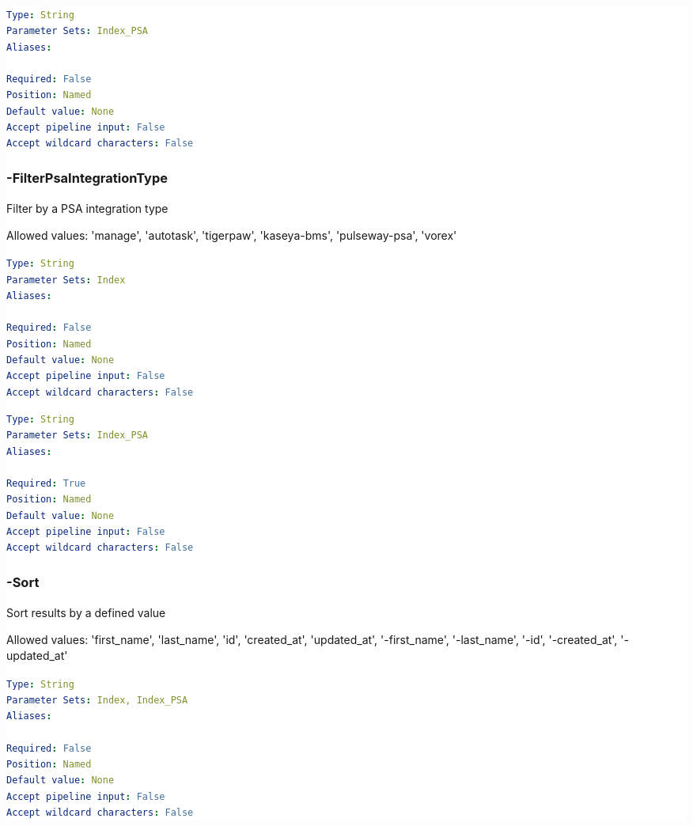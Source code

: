```yaml
Type: String
Parameter Sets: Index_PSA
Aliases:

Required: False
Position: Named
Default value: None
Accept pipeline input: False
Accept wildcard characters: False
```

### -FilterPsaIntegrationType
Filter by a PSA integration type

Allowed values:
'manage', 'autotask', 'tigerpaw', 'kaseya-bms', 'pulseway-psa', 'vorex'

```yaml
Type: String
Parameter Sets: Index
Aliases:

Required: False
Position: Named
Default value: None
Accept pipeline input: False
Accept wildcard characters: False
```

```yaml
Type: String
Parameter Sets: Index_PSA
Aliases:

Required: True
Position: Named
Default value: None
Accept pipeline input: False
Accept wildcard characters: False
```

### -Sort
Sort results by a defined value

Allowed values:
'first_name', 'last_name', 'id', 'created_at', 'updated_at',
'-first_name', '-last_name', '-id', '-created_at', '-updated_at'

```yaml
Type: String
Parameter Sets: Index, Index_PSA
Aliases:

Required: False
Position: Named
Default value: None
Accept pipeline input: False
Accept wildcard characters: False
```
